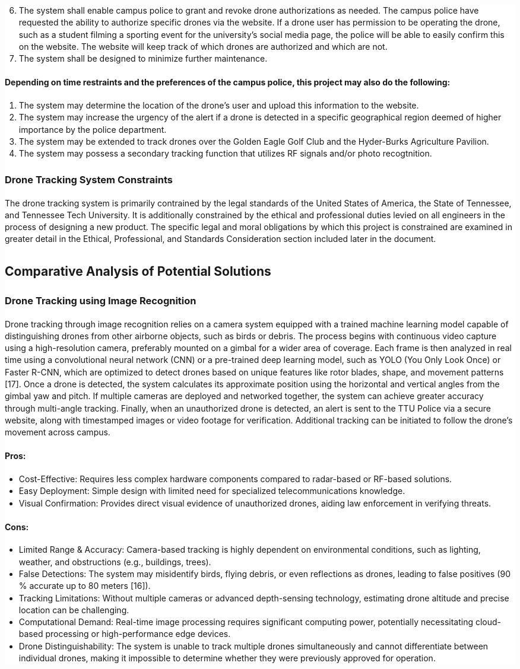 6. The system shall enable campus police to grant and revoke drone authorizations as needed. The campus police have requested the ability to authorize specific drones via the website. If a drone user has permission to be operating the drone, such as a student filming a sporting event for the university’s social media page, the police will be able to easily confirm this on the website. The website will keep track of which drones are authorized and which are not.
7. The system shall be designed to minimize further maintenance.

#### Depending on time restraints and the preferences of the campus police, this project may also do the following: 
1. The system may determine the location of the drone’s user and upload this information to the website.
2. The system may increase the urgency of the alert if a drone is detected in a specific geographical region deemed of higher importance by the police department. 
3. The system may be extended to track drones over the Golden Eagle Golf Club and the Hyder-Burks Agriculture Pavilion.
4. The system may possess a secondary tracking function that utilizes RF signals and/or photo recogtnition.

### Drone Tracking System Constraints
The drone tracking system is primarily contrained by the legal standards of the United States of America, the State of Tennessee, and Tennessee Tech University. It is additionally constrained by the ethical and professional duties levied on all engineers in the process of designing a new product. The specific legal and moral obligations by which this project is constrained are examined in greater detail in the Ethical, Professional, and Standards Consideration section included later in the document.

## Comparative Analysis of Potential Solutions
### Drone Tracking using Image Recognition
Drone tracking through image recognition relies on a camera system equipped with a trained machine learning model capable of distinguishing drones from other airborne objects, such as birds or debris. The process begins with continuous video capture using a high-resolution camera, preferably mounted on a gimbal for a wider area of coverage. Each frame is then analyzed in real time using a convolutional neural network (CNN) or a pre-trained deep learning model, such as YOLO (You Only Look Once) or Faster R-CNN, which are optimized to detect drones based on unique features like rotor blades, shape, and movement patterns [17]. Once a drone is detected, the system calculates its approximate position using the horizontal and vertical angles from the gimbal yaw and pitch. If multiple cameras are deployed and networked together, the system can achieve greater accuracy through multi-angle tracking. Finally, when an unauthorized drone is detected, an alert is sent to the TTU Police via a secure website, along with timestamped images or video footage for verification. Additional tracking can be initiated to follow the drone’s movement across campus.

#### Pros:
+ Cost-Effective: Requires less complex hardware components compared to radar-based or RF-based solutions.
+ Easy Deployment: Simple design with limited need for specialized telecommunications knowledge.
+ Visual Confirmation: Provides direct visual evidence of unauthorized drones, aiding law enforcement in verifying threats.

#### Cons:
+ Limited Range & Accuracy: Camera-based tracking is highly dependent on environmental conditions, such as lighting, weather, and obstructions (e.g., buildings, trees).
+ False Detections: The system may misidentify birds, flying debris, or even reflections as drones, leading to false positives (90 % accurate up to 80 meters [16]).
+ Tracking Limitations: Without multiple cameras or advanced depth-sensing technology, estimating drone altitude and precise location can be challenging.
+ Computational Demand: Real-time image processing requires significant computing power, potentially necessitating cloud-based processing or high-performance edge devices.
+ Drone Distinguishability: The system is unable to track multiple drones simultaneously and cannot differentiate between individual drones, making it impossible to determine whether they were previously approved for operation.
